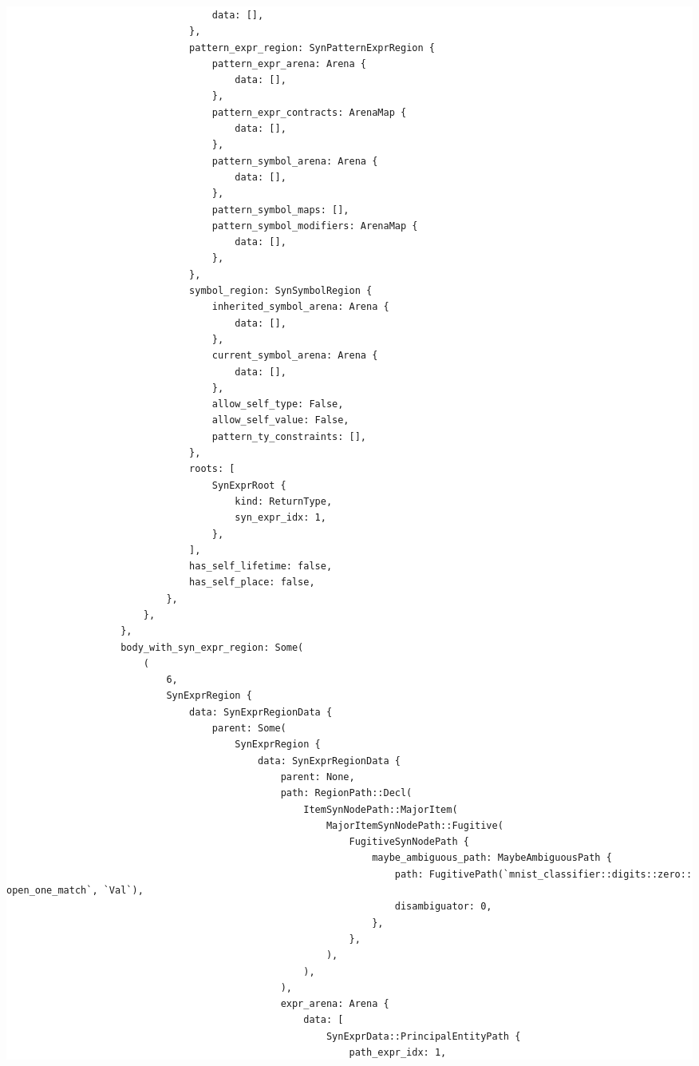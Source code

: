                                         data: [],
                                    },
                                    pattern_expr_region: SynPatternExprRegion {
                                        pattern_expr_arena: Arena {
                                            data: [],
                                        },
                                        pattern_expr_contracts: ArenaMap {
                                            data: [],
                                        },
                                        pattern_symbol_arena: Arena {
                                            data: [],
                                        },
                                        pattern_symbol_maps: [],
                                        pattern_symbol_modifiers: ArenaMap {
                                            data: [],
                                        },
                                    },
                                    symbol_region: SynSymbolRegion {
                                        inherited_symbol_arena: Arena {
                                            data: [],
                                        },
                                        current_symbol_arena: Arena {
                                            data: [],
                                        },
                                        allow_self_type: False,
                                        allow_self_value: False,
                                        pattern_ty_constraints: [],
                                    },
                                    roots: [
                                        SynExprRoot {
                                            kind: ReturnType,
                                            syn_expr_idx: 1,
                                        },
                                    ],
                                    has_self_lifetime: false,
                                    has_self_place: false,
                                },
                            },
                        },
                        body_with_syn_expr_region: Some(
                            (
                                6,
                                SynExprRegion {
                                    data: SynExprRegionData {
                                        parent: Some(
                                            SynExprRegion {
                                                data: SynExprRegionData {
                                                    parent: None,
                                                    path: RegionPath::Decl(
                                                        ItemSynNodePath::MajorItem(
                                                            MajorItemSynNodePath::Fugitive(
                                                                FugitiveSynNodePath {
                                                                    maybe_ambiguous_path: MaybeAmbiguousPath {
                                                                        path: FugitivePath(`mnist_classifier::digits::zero::open_one_match`, `Val`),
                                                                        disambiguator: 0,
                                                                    },
                                                                },
                                                            ),
                                                        ),
                                                    ),
                                                    expr_arena: Arena {
                                                        data: [
                                                            SynExprData::PrincipalEntityPath {
                                                                path_expr_idx: 1,